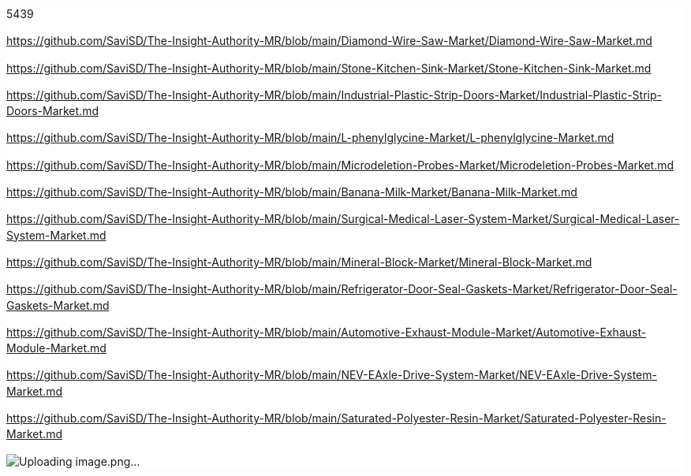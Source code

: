 5439</p><p><a href="https://github.com/SaviSD/The-Insight-Authority-MR/blob/main/Diamond-Wire-Saw-Market/Diamond-Wire-Saw-Market.md">https://github.com/SaviSD/The-Insight-Authority-MR/blob/main/Diamond-Wire-Saw-Market/Diamond-Wire-Saw-Market.md</a></p><p><a href="https://github.com/SaviSD/The-Insight-Authority-MR/blob/main/Stone-Kitchen-Sink-Market/Stone-Kitchen-Sink-Market.md">https://github.com/SaviSD/The-Insight-Authority-MR/blob/main/Stone-Kitchen-Sink-Market/Stone-Kitchen-Sink-Market.md</a></p><p><a href="https://github.com/SaviSD/The-Insight-Authority-MR/blob/main/Industrial-Plastic-Strip-Doors-Market/Industrial-Plastic-Strip-Doors-Market.md">https://github.com/SaviSD/The-Insight-Authority-MR/blob/main/Industrial-Plastic-Strip-Doors-Market/Industrial-Plastic-Strip-Doors-Market.md</a></p><p><a href="https://github.com/SaviSD/The-Insight-Authority-MR/blob/main/L-phenylglycine-Market/L-phenylglycine-Market.md">https://github.com/SaviSD/The-Insight-Authority-MR/blob/main/L-phenylglycine-Market/L-phenylglycine-Market.md</a></p><p><a href="https://github.com/SaviSD/The-Insight-Authority-MR/blob/main/Microdeletion-Probes-Market/Microdeletion-Probes-Market.md">https://github.com/SaviSD/The-Insight-Authority-MR/blob/main/Microdeletion-Probes-Market/Microdeletion-Probes-Market.md</a></p><p><a href="https://github.com/SaviSD/The-Insight-Authority-MR/blob/main/Banana-Milk-Market/Banana-Milk-Market.md">https://github.com/SaviSD/The-Insight-Authority-MR/blob/main/Banana-Milk-Market/Banana-Milk-Market.md</a></p><p><a href="https://github.com/SaviSD/The-Insight-Authority-MR/blob/main/Surgical-Medical-Laser-System-Market/Surgical-Medical-Laser-System-Market.md">https://github.com/SaviSD/The-Insight-Authority-MR/blob/main/Surgical-Medical-Laser-System-Market/Surgical-Medical-Laser-System-Market.md</a></p><p><a href="https://github.com/SaviSD/The-Insight-Authority-MR/blob/main/Mineral-Block-Market/Mineral-Block-Market.md">https://github.com/SaviSD/The-Insight-Authority-MR/blob/main/Mineral-Block-Market/Mineral-Block-Market.md</a></p><p><a href="https://github.com/SaviSD/The-Insight-Authority-MR/blob/main/Refrigerator-Door-Seal-Gaskets-Market/Refrigerator-Door-Seal-Gaskets-Market.md">https://github.com/SaviSD/The-Insight-Authority-MR/blob/main/Refrigerator-Door-Seal-Gaskets-Market/Refrigerator-Door-Seal-Gaskets-Market.md</a></p><p><a href="https://github.com/SaviSD/The-Insight-Authority-MR/blob/main/Automotive-Exhaust-Module-Market/Automotive-Exhaust-Module-Market.md">https://github.com/SaviSD/The-Insight-Authority-MR/blob/main/Automotive-Exhaust-Module-Market/Automotive-Exhaust-Module-Market.md</a></p><p><a href="https://github.com/SaviSD/The-Insight-Authority-MR/blob/main/NEV-EAxle-Drive-System-Market/NEV-EAxle-Drive-System-Market.md">https://github.com/SaviSD/The-Insight-Authority-MR/blob/main/NEV-EAxle-Drive-System-Market/NEV-EAxle-Drive-System-Market.md</a></p><p><a href="https://github.com/SaviSD/The-Insight-Authority-MR/blob/main/Saturated-Polyester-Resin-Market/Saturated-Polyester-Resin-Market.md">https://github.com/SaviSD/The-Insight-Authority-MR/blob/main/Saturated-Polyester-Resin-Market/Saturated-Polyester-Resin-Market.md</a></p>
![Uploading image.png…]()
